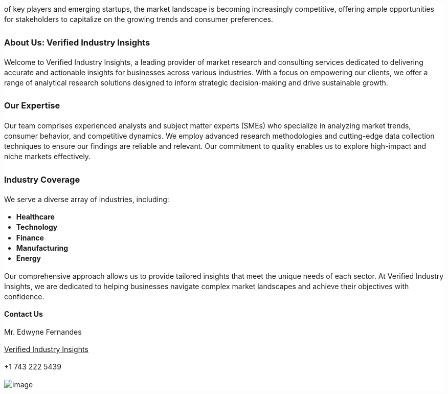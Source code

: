 of key players and emerging startups, the market landscape is becoming increasingly competitive, offering ample opportunities for stakeholders to capitalize on the growing trends and consumer preferences.</p><h3>About Us: Verified Industry Insights</h3><p>Welcome to Verified Industry Insights, a leading provider of market research and consulting services dedicated to delivering accurate and actionable insights for businesses across various industries. With a focus on empowering our clients, we offer a range of analytical research solutions designed to inform strategic decision-making and drive sustainable growth.</p><h3>Our Expertise</h3><p>Our team comprises experienced analysts and subject matter experts (SMEs) who specialize in analyzing market trends, consumer behavior, and competitive dynamics. We employ advanced research methodologies and cutting-edge data collection techniques to ensure our findings are reliable and relevant. Our commitment to quality enables us to explore high-impact and niche markets effectively.</p><h3>Industry Coverage</h3><p>We serve a diverse array of industries, including:</p><ul><li><strong>Healthcare</strong></li><li><strong>Technology</strong></li><li><strong>Finance</strong></li><li><strong>Manufacturing</strong></li><li><strong>Energy</strong></li></ul><p>Our comprehensive approach allows us to provide tailored insights that meet the unique needs of each sector. At Verified Industry Insights, we are dedicated to helping businesses navigate complex market landscapes and achieve their objectives with confidence.</p><p><strong>Contact Us</strong></p><p>Mr. Edwyne Fernandes</p><p><a href="https://www.verifiedindustryinsights.com/">Verified Industry Insights</a></p><p>+1 743 222 5439</p>
![image](https://github.com/user-attachments/assets/83cbba0c-dac1-4a77-a45a-8f92735508c7)
